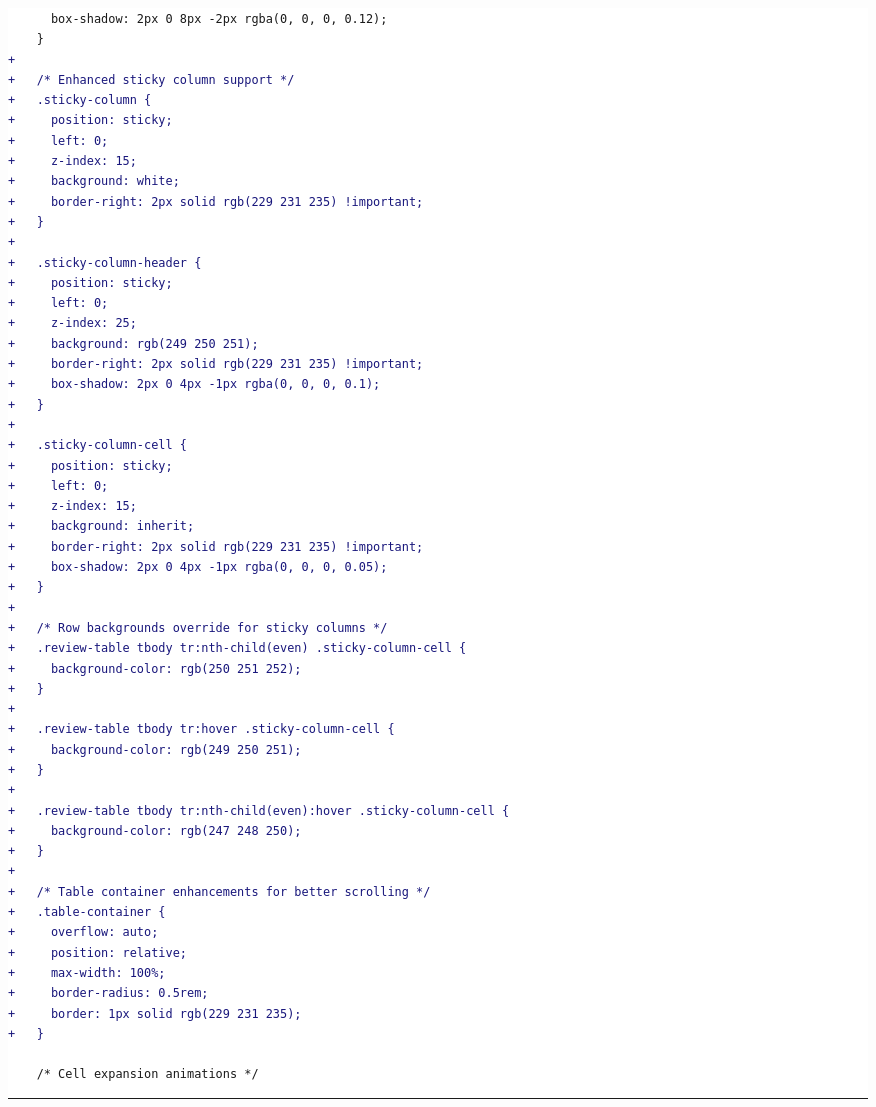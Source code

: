
```diff
      box-shadow: 2px 0 8px -2px rgba(0, 0, 0, 0.12);
    }
+ 
+   /* Enhanced sticky column support */
+   .sticky-column {
+     position: sticky;
+     left: 0;
+     z-index: 15;
+     background: white;
+     border-right: 2px solid rgb(229 231 235) !important;
+   }
+   
+   .sticky-column-header {
+     position: sticky;
+     left: 0;
+     z-index: 25;
+     background: rgb(249 250 251);
+     border-right: 2px solid rgb(229 231 235) !important;
+     box-shadow: 2px 0 4px -1px rgba(0, 0, 0, 0.1);
+   }
+   
+   .sticky-column-cell {
+     position: sticky;
+     left: 0;
+     z-index: 15;
+     background: inherit;
+     border-right: 2px solid rgb(229 231 235) !important;
+     box-shadow: 2px 0 4px -1px rgba(0, 0, 0, 0.05);
+   }
+   
+   /* Row backgrounds override for sticky columns */
+   .review-table tbody tr:nth-child(even) .sticky-column-cell {
+     background-color: rgb(250 251 252);
+   }
+   
+   .review-table tbody tr:hover .sticky-column-cell {
+     background-color: rgb(249 250 251);
+   }
+   
+   .review-table tbody tr:nth-child(even):hover .sticky-column-cell {
+     background-color: rgb(247 248 250);
+   }
+ 
+   /* Table container enhancements for better scrolling */
+   .table-container {
+     overflow: auto;
+     position: relative;
+     max-width: 100%;
+     border-radius: 0.5rem;
+     border: 1px solid rgb(229 231 235);
+   }
  
    /* Cell expansion animations */
```

---